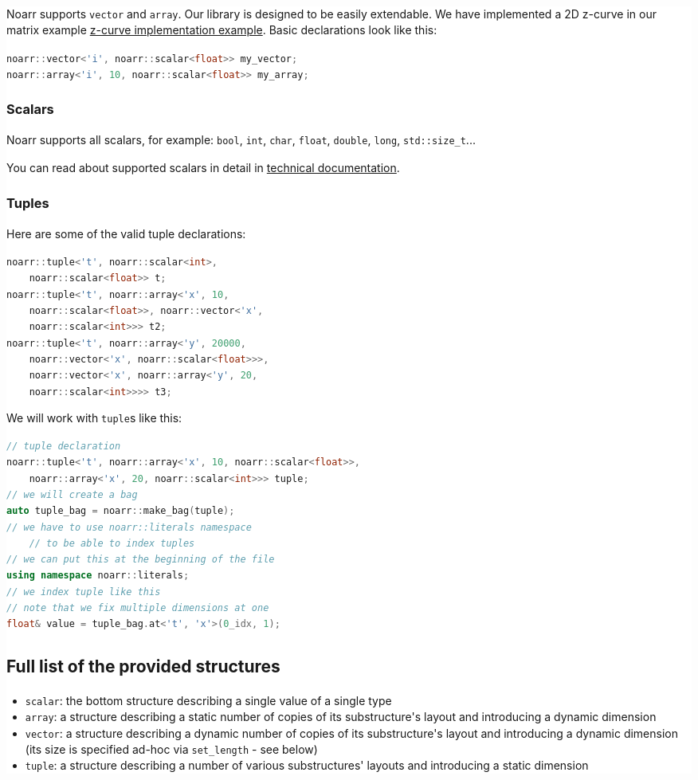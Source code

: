 Noarr supports `vector` and `array`. Our library is designed to be easily extendable. We have implemented a 2D z-curve in our matrix example [z-curve implementation example](../examples/matrix/z_curve.hpp "z-curve implementation example"). Basic declarations look like this:

```cpp
noarr::vector<'i', noarr::scalar<float>> my_vector;
noarr::array<'i', 10, noarr::scalar<float>> my_array;
```

### Scalars

Noarr supports all scalars, for example: `bool`, `int`, `char`, `float`, `double`, `long`, `std::size_t`...

You can read about supported scalars in detail in [technical documentation](../noarr_docs_tech/README.md "technical documentation").

### Tuples

Here are some of the valid tuple declarations:

```cpp
noarr::tuple<'t', noarr::scalar<int>, 
	noarr::scalar<float>> t;
noarr::tuple<'t', noarr::array<'x', 10, 
	noarr::scalar<float>>, noarr::vector<'x', 
	noarr::scalar<int>>> t2;
noarr::tuple<'t', noarr::array<'y', 20000, 
	noarr::vector<'x', noarr::scalar<float>>>,
	noarr::vector<'x', noarr::array<'y', 20, 
	noarr::scalar<int>>>> t3;
```

We will work with `tuple`s like this:

```cpp
// tuple declaration
noarr::tuple<'t', noarr::array<'x', 10, noarr::scalar<float>>, 
	noarr::array<'x', 20, noarr::scalar<int>>> tuple;
// we will create a bag
auto tuple_bag = noarr::make_bag(tuple);
// we have to use noarr::literals namespace 
	// to be able to index tuples
// we can put this at the beginning of the file
using namespace noarr::literals;
// we index tuple like this
// note that we fix multiple dimensions at one
float& value = tuple_bag.at<'t', 'x'>(0_idx, 1);
```

## Full list of the provided structures

- `scalar`: the bottom structure describing a single value of a single type
- `array`: a structure describing a static number of copies of its substructure's layout and introducing a dynamic dimension
- `vector`: a structure describing a dynamic number of copies of its substructure's layout and introducing a dynamic dimension (its size is specified ad-hoc via `set_length` - see below)
- `tuple`: a structure describing a number of various substructures' layouts and introducing a static dimension
